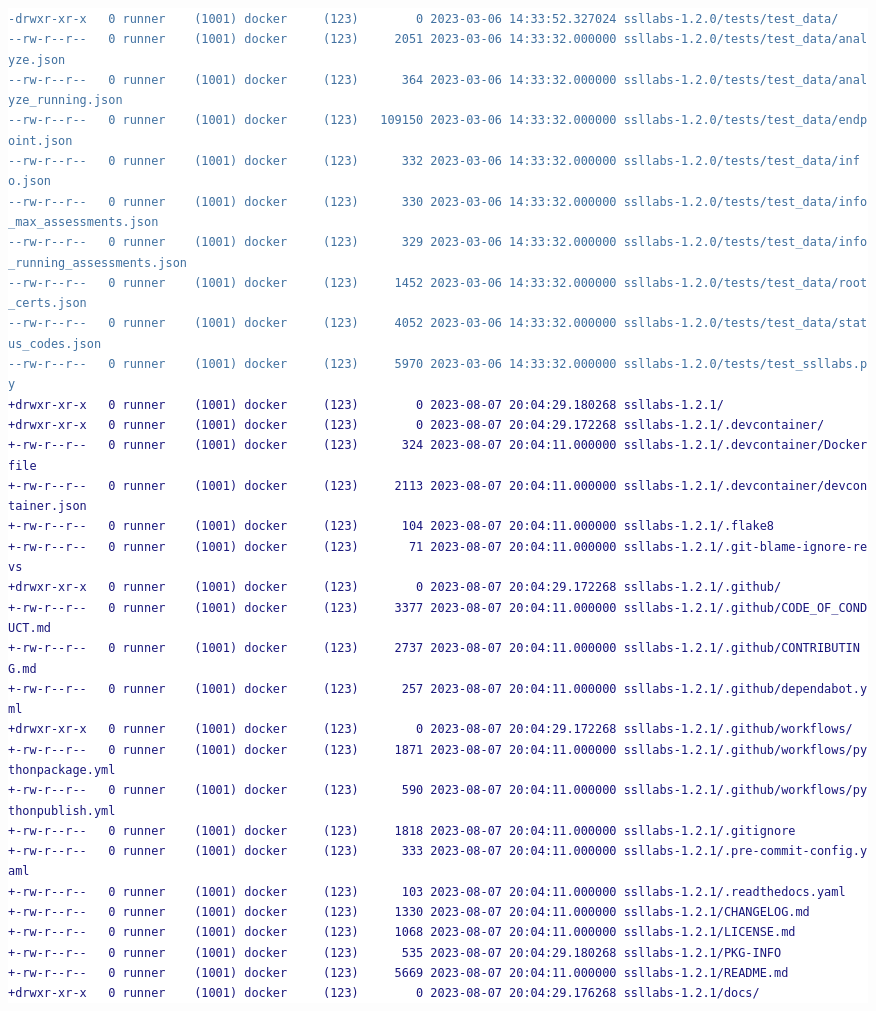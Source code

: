```diff
-drwxr-xr-x   0 runner    (1001) docker     (123)        0 2023-03-06 14:33:52.327024 ssllabs-1.2.0/tests/test_data/
--rw-r--r--   0 runner    (1001) docker     (123)     2051 2023-03-06 14:33:32.000000 ssllabs-1.2.0/tests/test_data/analyze.json
--rw-r--r--   0 runner    (1001) docker     (123)      364 2023-03-06 14:33:32.000000 ssllabs-1.2.0/tests/test_data/analyze_running.json
--rw-r--r--   0 runner    (1001) docker     (123)   109150 2023-03-06 14:33:32.000000 ssllabs-1.2.0/tests/test_data/endpoint.json
--rw-r--r--   0 runner    (1001) docker     (123)      332 2023-03-06 14:33:32.000000 ssllabs-1.2.0/tests/test_data/info.json
--rw-r--r--   0 runner    (1001) docker     (123)      330 2023-03-06 14:33:32.000000 ssllabs-1.2.0/tests/test_data/info_max_assessments.json
--rw-r--r--   0 runner    (1001) docker     (123)      329 2023-03-06 14:33:32.000000 ssllabs-1.2.0/tests/test_data/info_running_assessments.json
--rw-r--r--   0 runner    (1001) docker     (123)     1452 2023-03-06 14:33:32.000000 ssllabs-1.2.0/tests/test_data/root_certs.json
--rw-r--r--   0 runner    (1001) docker     (123)     4052 2023-03-06 14:33:32.000000 ssllabs-1.2.0/tests/test_data/status_codes.json
--rw-r--r--   0 runner    (1001) docker     (123)     5970 2023-03-06 14:33:32.000000 ssllabs-1.2.0/tests/test_ssllabs.py
+drwxr-xr-x   0 runner    (1001) docker     (123)        0 2023-08-07 20:04:29.180268 ssllabs-1.2.1/
+drwxr-xr-x   0 runner    (1001) docker     (123)        0 2023-08-07 20:04:29.172268 ssllabs-1.2.1/.devcontainer/
+-rw-r--r--   0 runner    (1001) docker     (123)      324 2023-08-07 20:04:11.000000 ssllabs-1.2.1/.devcontainer/Dockerfile
+-rw-r--r--   0 runner    (1001) docker     (123)     2113 2023-08-07 20:04:11.000000 ssllabs-1.2.1/.devcontainer/devcontainer.json
+-rw-r--r--   0 runner    (1001) docker     (123)      104 2023-08-07 20:04:11.000000 ssllabs-1.2.1/.flake8
+-rw-r--r--   0 runner    (1001) docker     (123)       71 2023-08-07 20:04:11.000000 ssllabs-1.2.1/.git-blame-ignore-revs
+drwxr-xr-x   0 runner    (1001) docker     (123)        0 2023-08-07 20:04:29.172268 ssllabs-1.2.1/.github/
+-rw-r--r--   0 runner    (1001) docker     (123)     3377 2023-08-07 20:04:11.000000 ssllabs-1.2.1/.github/CODE_OF_CONDUCT.md
+-rw-r--r--   0 runner    (1001) docker     (123)     2737 2023-08-07 20:04:11.000000 ssllabs-1.2.1/.github/CONTRIBUTING.md
+-rw-r--r--   0 runner    (1001) docker     (123)      257 2023-08-07 20:04:11.000000 ssllabs-1.2.1/.github/dependabot.yml
+drwxr-xr-x   0 runner    (1001) docker     (123)        0 2023-08-07 20:04:29.172268 ssllabs-1.2.1/.github/workflows/
+-rw-r--r--   0 runner    (1001) docker     (123)     1871 2023-08-07 20:04:11.000000 ssllabs-1.2.1/.github/workflows/pythonpackage.yml
+-rw-r--r--   0 runner    (1001) docker     (123)      590 2023-08-07 20:04:11.000000 ssllabs-1.2.1/.github/workflows/pythonpublish.yml
+-rw-r--r--   0 runner    (1001) docker     (123)     1818 2023-08-07 20:04:11.000000 ssllabs-1.2.1/.gitignore
+-rw-r--r--   0 runner    (1001) docker     (123)      333 2023-08-07 20:04:11.000000 ssllabs-1.2.1/.pre-commit-config.yaml
+-rw-r--r--   0 runner    (1001) docker     (123)      103 2023-08-07 20:04:11.000000 ssllabs-1.2.1/.readthedocs.yaml
+-rw-r--r--   0 runner    (1001) docker     (123)     1330 2023-08-07 20:04:11.000000 ssllabs-1.2.1/CHANGELOG.md
+-rw-r--r--   0 runner    (1001) docker     (123)     1068 2023-08-07 20:04:11.000000 ssllabs-1.2.1/LICENSE.md
+-rw-r--r--   0 runner    (1001) docker     (123)      535 2023-08-07 20:04:29.180268 ssllabs-1.2.1/PKG-INFO
+-rw-r--r--   0 runner    (1001) docker     (123)     5669 2023-08-07 20:04:11.000000 ssllabs-1.2.1/README.md
+drwxr-xr-x   0 runner    (1001) docker     (123)        0 2023-08-07 20:04:29.176268 ssllabs-1.2.1/docs/
```
